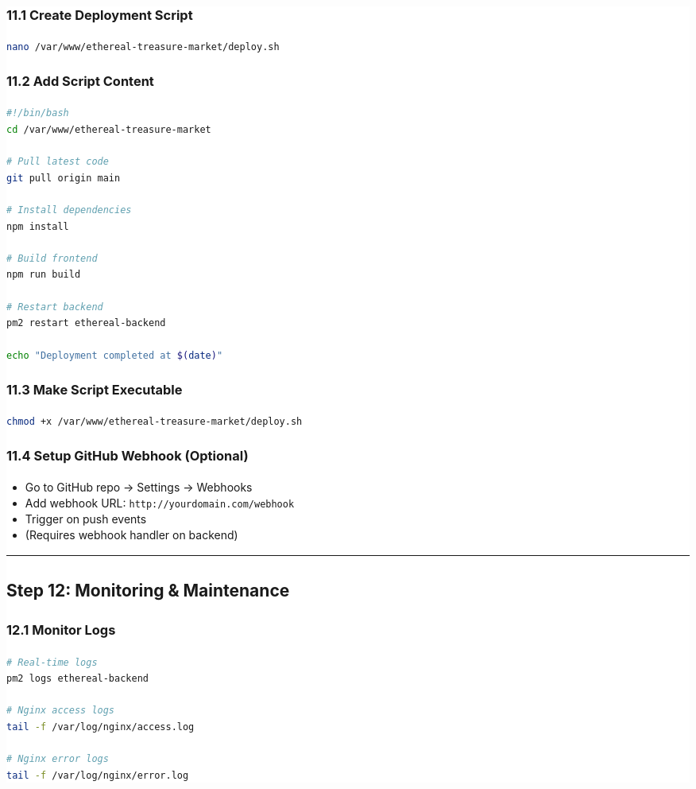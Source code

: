 ### 11.1 Create Deployment Script
```bash
nano /var/www/ethereal-treasure-market/deploy.sh
```

### 11.2 Add Script Content
```bash
#!/bin/bash
cd /var/www/ethereal-treasure-market

# Pull latest code
git pull origin main

# Install dependencies
npm install

# Build frontend
npm run build

# Restart backend
pm2 restart ethereal-backend

echo "Deployment completed at $(date)"
```

### 11.3 Make Script Executable
```bash
chmod +x /var/www/ethereal-treasure-market/deploy.sh
```

### 11.4 Setup GitHub Webhook (Optional)
- Go to GitHub repo → Settings → Webhooks
- Add webhook URL: `http://yourdomain.com/webhook`
- Trigger on push events
- (Requires webhook handler on backend)

---

## Step 12: Monitoring & Maintenance

### 12.1 Monitor Logs
```bash
# Real-time logs
pm2 logs ethereal-backend

# Nginx access logs
tail -f /var/log/nginx/access.log

# Nginx error logs
tail -f /var/log/nginx/error.log
```
